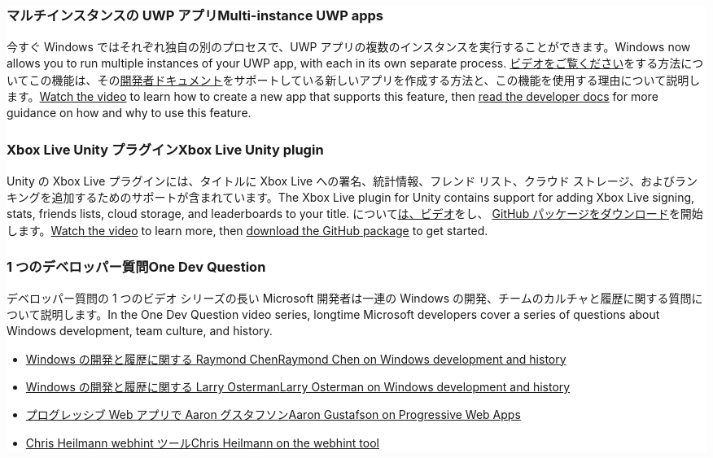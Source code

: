 ### <a name="multi-instance-uwp-apps"></a><span data-ttu-id="c3c29-311">マルチインスタンスの UWP アプリ</span><span class="sxs-lookup"><span data-stu-id="c3c29-311">Multi-instance UWP apps</span></span>

<span data-ttu-id="c3c29-312">今すぐ Windows ではそれぞれ独自の別のプロセスで、UWP アプリの複数のインスタンスを実行することができます。</span><span class="sxs-lookup"><span data-stu-id="c3c29-312">Windows now allows you to run multiple instances of your UWP app, with each in its own separate process.</span></span> <span data-ttu-id="c3c29-313">[ビデオをご覧ください](https://www.youtube.com/watch?v=clnnf4cigd0&feature=youtu.be)をする方法についてこの機能は、その[開発者ドキュメント](../launch-resume/multi-instance-uwp.md)をサポートしている新しいアプリを作成する方法と、この機能を使用する理由について説明します。</span><span class="sxs-lookup"><span data-stu-id="c3c29-313">[Watch the video](https://www.youtube.com/watch?v=clnnf4cigd0&feature=youtu.be) to learn how to create a new app that supports this feature, then [read the developer docs](../launch-resume/multi-instance-uwp.md) for more guidance on how and why to use this feature.</span></span>

### <a name="xbox-live-unity-plugin"></a><span data-ttu-id="c3c29-314">Xbox Live Unity プラグイン</span><span class="sxs-lookup"><span data-stu-id="c3c29-314">Xbox Live Unity plugin</span></span>

<span data-ttu-id="c3c29-315">Unity の Xbox Live プラグインには、タイトルに Xbox Live への署名、統計情報、フレンド リスト、クラウド ストレージ、およびランキングを追加するためのサポートが含まれています。</span><span class="sxs-lookup"><span data-stu-id="c3c29-315">The Xbox Live plugin for Unity contains support for adding Xbox Live signing, stats, friends lists, cloud storage, and leaderboards to your title.</span></span> <span data-ttu-id="c3c29-316">について[は、ビデオ](https://youtu.be/fVQZ-YgwNpY)をし、 [GitHub パッケージをダウンロード](https://aka.ms/UnityPlugin)を開始します。</span><span class="sxs-lookup"><span data-stu-id="c3c29-316">[Watch the video](https://youtu.be/fVQZ-YgwNpY) to learn more, then [download the GitHub package](https://aka.ms/UnityPlugin) to get started.</span></span>

### <a name="one-dev-question"></a><span data-ttu-id="c3c29-317">1 つのデベロッパー質問</span><span class="sxs-lookup"><span data-stu-id="c3c29-317">One Dev Question</span></span>

<span data-ttu-id="c3c29-318">デベロッパー質問の 1 つのビデオ シリーズの長い Microsoft 開発者は一連の Windows の開発、チームのカルチャと履歴に関する質問について説明します。</span><span class="sxs-lookup"><span data-stu-id="c3c29-318">In the One Dev Question video series, longtime Microsoft developers cover a series of questions about Windows development, team culture, and history.</span></span>

* [<span data-ttu-id="c3c29-319">Windows の開発と履歴に関する Raymond Chen</span><span class="sxs-lookup"><span data-stu-id="c3c29-319">Raymond Chen on Windows development and history</span></span>](https://www.youtube.com/playlist?list=PLWs4_NfqMtoxjy3LrIdf2oamq1coolpZ7)

* [<span data-ttu-id="c3c29-320">Windows の開発と履歴に関する Larry Osterman</span><span class="sxs-lookup"><span data-stu-id="c3c29-320">Larry Osterman on Windows development and history</span></span>](https://www.youtube.com/playlist?list=PLWs4_NfqMtoyPUkYGpJU0RzvY6PBSEA4K)

* [<span data-ttu-id="c3c29-321">プログレッシブ Web アプリで Aaron グスタフソン</span><span class="sxs-lookup"><span data-stu-id="c3c29-321">Aaron Gustafson on Progressive Web Apps</span></span>](https://www.youtube.com/playlist?list=PLWs4_NfqMtoyPHoI-CIB71mEq-om6m35I)

* [<span data-ttu-id="c3c29-322">Chris Heilmann webhint ツール</span><span class="sxs-lookup"><span data-stu-id="c3c29-322">Chris Heilmann on the webhint tool</span></span>](https://www.youtube.com/playlist?list=PLWs4_NfqMtow00LM-vgyECAlMDxx84Q2v)
